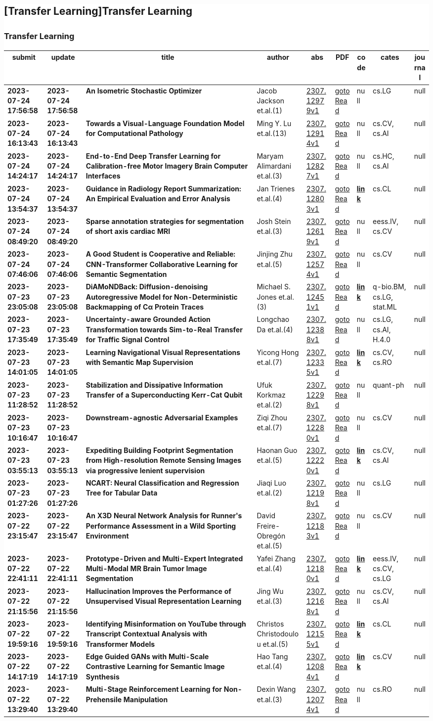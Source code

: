 ## [Transfer Learning]Transfer Learning 

### Transfer Learning

| submit | update | title | author | abs | PDF | code | cates | journal |
|---|---|---|---|---|---|---|---|---|
|**2023-07-24 17:56:58**|**2023-07-24 17:56:58**|**An Isometric Stochastic Optimizer**|Jacob Jackson et.al.(1)|[2307.12979v1](http://arxiv.org/abs/2307.12979v1)|[gotoRead](http://arxiv.org/pdf/2307.12979v1)|null|cs.LG|null|
|**2023-07-24 16:13:43**|**2023-07-24 16:13:43**|**Towards a Visual-Language Foundation Model for Computational Pathology**|Ming Y. Lu et.al.(13)|[2307.12914v1](http://arxiv.org/abs/2307.12914v1)|[gotoRead](http://arxiv.org/pdf/2307.12914v1)|null|cs.CV, cs.AI|null|
|**2023-07-24 14:24:17**|**2023-07-24 14:24:17**|**End-to-End Deep Transfer Learning for Calibration-free Motor Imagery   Brain Computer Interfaces**|Maryam Alimardani et.al.(3)|[2307.12827v1](http://arxiv.org/abs/2307.12827v1)|[gotoRead](http://arxiv.org/pdf/2307.12827v1)|null|cs.HC, cs.AI|null|
|**2023-07-24 13:54:37**|**2023-07-24 13:54:37**|**Guidance in Radiology Report Summarization: An Empirical Evaluation and   Error Analysis**|Jan Trienes et.al.(4)|[2307.12803v1](http://arxiv.org/abs/2307.12803v1)|[gotoRead](http://arxiv.org/pdf/2307.12803v1)|**[link](https://github.com/jantrienes/inlg2023-radsum)**|cs.CL|null|
|**2023-07-24 08:49:20**|**2023-07-24 08:49:20**|**Sparse annotation strategies for segmentation of short axis cardiac MRI**|Josh Stein et.al.(3)|[2307.12619v1](http://arxiv.org/abs/2307.12619v1)|[gotoRead](http://arxiv.org/pdf/2307.12619v1)|null|eess.IV, cs.CV|null|
|**2023-07-24 07:46:06**|**2023-07-24 07:46:06**|**A Good Student is Cooperative and Reliable: CNN-Transformer   Collaborative Learning for Semantic Segmentation**|Jinjing Zhu et.al.(5)|[2307.12574v1](http://arxiv.org/abs/2307.12574v1)|[gotoRead](http://arxiv.org/pdf/2307.12574v1)|null|cs.CV|null|
|**2023-07-23 23:05:08**|**2023-07-23 23:05:08**|**DiAMoNDBack: Diffusion-denoising Autoregressive Model for   Non-Deterministic Backmapping of Cα Protein Traces**|Michael S. Jones et.al.(3)|[2307.12451v1](http://arxiv.org/abs/2307.12451v1)|[gotoRead](http://arxiv.org/pdf/2307.12451v1)|**[link](https://github.com/ferg-lab/diamondback)**|q-bio.BM, cs.LG, stat.ML|null|
|**2023-07-23 17:35:49**|**2023-07-23 17:35:49**|**Uncertainty-aware Grounded Action Transformation towards Sim-to-Real   Transfer for Traffic Signal Control**|Longchao Da et.al.(4)|[2307.12388v1](http://arxiv.org/abs/2307.12388v1)|[gotoRead](http://arxiv.org/pdf/2307.12388v1)|null|cs.LG, cs.AI, H.4.0|null|
|**2023-07-23 14:01:05**|**2023-07-23 14:01:05**|**Learning Navigational Visual Representations with Semantic Map   Supervision**|Yicong Hong et.al.(7)|[2307.12335v1](http://arxiv.org/abs/2307.12335v1)|[gotoRead](http://arxiv.org/pdf/2307.12335v1)|**[link](https://github.com/yiconghong/ego2map-navit)**|cs.CV, cs.RO|null|
|**2023-07-23 11:28:52**|**2023-07-23 11:28:52**|**Stabilization and Dissipative Information Transfer of a Superconducting   Kerr-Cat Qubit**|Ufuk Korkmaz et.al.(2)|[2307.12298v1](http://arxiv.org/abs/2307.12298v1)|[gotoRead](http://arxiv.org/pdf/2307.12298v1)|null|quant-ph|null|
|**2023-07-23 10:16:47**|**2023-07-23 10:16:47**|**Downstream-agnostic Adversarial Examples**|Ziqi Zhou et.al.(7)|[2307.12280v1](http://arxiv.org/abs/2307.12280v1)|[gotoRead](http://arxiv.org/pdf/2307.12280v1)|null|cs.CV|null|
|**2023-07-23 03:55:13**|**2023-07-23 03:55:13**|**Expediting Building Footprint Segmentation from High-resolution Remote   Sensing Images via progressive lenient supervision**|Haonan Guo et.al.(5)|[2307.12220v1](http://arxiv.org/abs/2307.12220v1)|[gotoRead](http://arxiv.org/pdf/2307.12220v1)|**[link](https://github.com/haonanguo/bfseg-efficient-building-footprint-segmentation-framework)**|cs.CV, cs.AI|null|
|**2023-07-23 01:27:26**|**2023-07-23 01:27:26**|**NCART: Neural Classification and Regression Tree for Tabular Data**|Jiaqi Luo et.al.(2)|[2307.12198v1](http://arxiv.org/abs/2307.12198v1)|[gotoRead](http://arxiv.org/pdf/2307.12198v1)|null|cs.LG|null|
|**2023-07-22 23:15:47**|**2023-07-22 23:15:47**|**An X3D Neural Network Analysis for Runner's Performance Assessment in a   Wild Sporting Environment**|David Freire-Obregón et.al.(5)|[2307.12183v1](http://arxiv.org/abs/2307.12183v1)|[gotoRead](http://arxiv.org/pdf/2307.12183v1)|null|cs.CV|null|
|**2023-07-22 22:41:11**|**2023-07-22 22:41:11**|**Prototype-Driven and Multi-Expert Integrated Multi-Modal MR Brain Tumor   Image Segmentation**|Yafei Zhang et.al.(4)|[2307.12180v1](http://arxiv.org/abs/2307.12180v1)|[gotoRead](http://arxiv.org/pdf/2307.12180v1)|**[link](https://github.com/linzy0227/pdminet)**|eess.IV, cs.CV, cs.LG|null|
|**2023-07-22 21:15:56**|**2023-07-22 21:15:56**|**Hallucination Improves the Performance of Unsupervised Visual   Representation Learning**|Jing Wu et.al.(3)|[2307.12168v1](http://arxiv.org/abs/2307.12168v1)|[gotoRead](http://arxiv.org/pdf/2307.12168v1)|null|cs.CV, cs.AI|null|
|**2023-07-22 19:59:16**|**2023-07-22 19:59:16**|**Identifying Misinformation on YouTube through Transcript Contextual   Analysis with Transformer Models**|Christos Christodoulou et.al.(5)|[2307.12155v1](http://arxiv.org/abs/2307.12155v1)|[gotoRead](http://arxiv.org/pdf/2307.12155v1)|**[link](https://github.com/christoschr97/misinf-detection-llms)**|cs.CL|null|
|**2023-07-22 14:17:19**|**2023-07-22 14:17:19**|**Edge Guided GANs with Multi-Scale Contrastive Learning for Semantic   Image Synthesis**|Hao Tang et.al.(4)|[2307.12084v1](http://arxiv.org/abs/2307.12084v1)|[gotoRead](http://arxiv.org/pdf/2307.12084v1)|**[link](https://github.com/ha0tang/ecgan)**|cs.CV|null|
|**2023-07-22 13:29:40**|**2023-07-22 13:29:40**|**Multi-Stage Reinforcement Learning for Non-Prehensile Manipulation**|Dexin Wang et.al.(3)|[2307.12074v1](http://arxiv.org/abs/2307.12074v1)|[gotoRead](http://arxiv.org/pdf/2307.12074v1)|null|cs.RO|null|